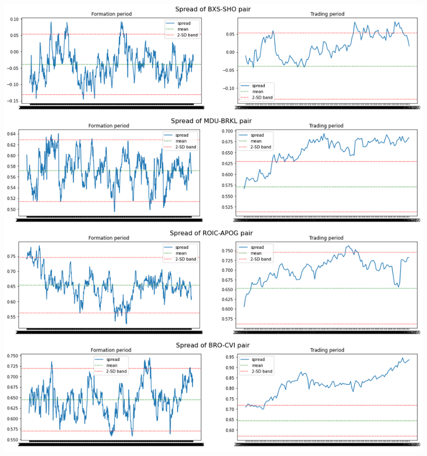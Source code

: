 ![alt text](image_2-7/image-124.png)
![alt text](image_2-7/image-125.png)
![alt text](image_2-7/image-126.png)
![alt text](image_2-7/image-127.png)
